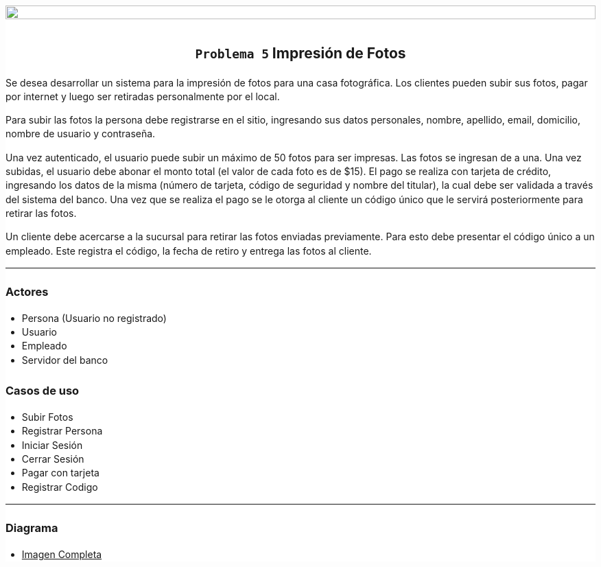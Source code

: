 <img src= 'https://i.gifer.com/origin/8c/8cd3f1898255c045143e1da97fbabf10_w200.gif' height="20" width="100%">

<div align = 'center'>

## `Problema 5` Impresión de Fotos

</div>

Se desea desarrollar un sistema para la impresión de fotos para una casa fotográfica. Los clientes pueden subir sus fotos, pagar por internet y luego ser retiradas personalmente por el local.

Para subir las fotos la persona debe registrarse en el sitio, ingresando sus datos personales, nombre, apellido, email, domicilio, nombre de usuario y contraseña.

Una vez autenticado, el usuario puede subir un máximo de 50 fotos para ser impresas. Las fotos se ingresan de a una. Una vez subidas, el usuario debe abonar el monto total (el valor de cada foto es de $15). El pago se realiza con tarjeta de crédito, ingresando los datos de la misma (número de tarjeta, código de seguridad y nombre del titular), la cual debe ser validada a través del sistema del banco. Una vez que se realiza el pago se le otorga al cliente un código único que le servirá posteriormente para retirar las fotos.

Un cliente debe acercarse a la sucursal para retirar las fotos enviadas previamente. Para esto debe presentar el código único a un empleado. Este registra el código, la fecha de retiro y entrega las fotos al
cliente.

---

### Actores
- Persona (Usuario no registrado)
- Usuario
- Empleado
- Servidor del banco

### Casos de uso
- Subir Fotos
- Registrar Persona
- Iniciar Sesión
- Cerrar Sesión
- Pagar con tarjeta
- Registrar Codigo

---

### Diagrama

- [Imagen Completa](/Practicas/Practica%203/Imagenes/5.jpg)
